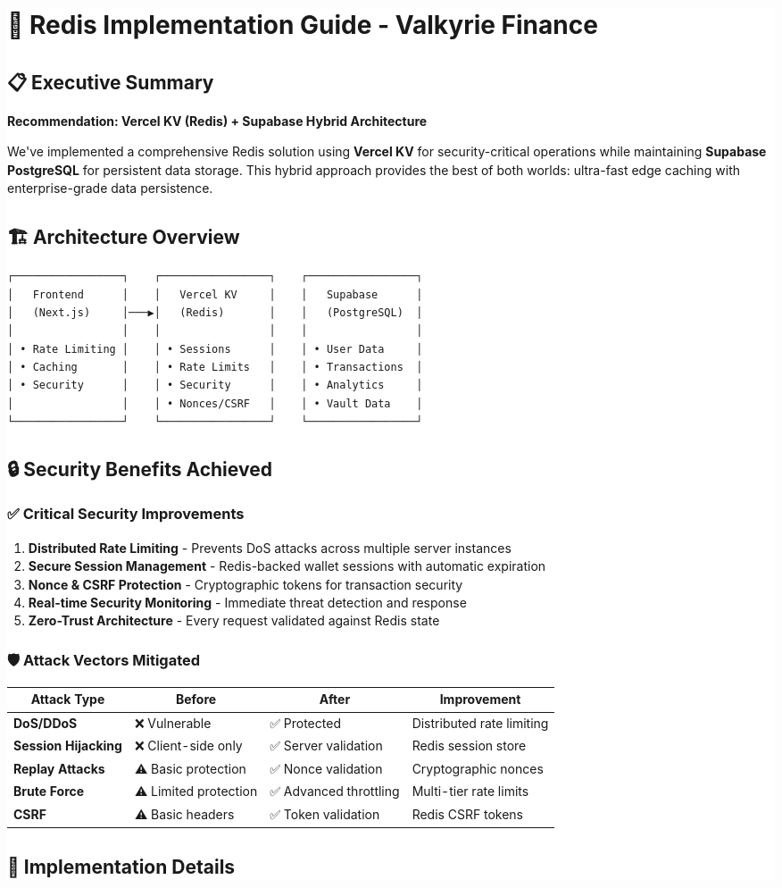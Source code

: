 # 🚀 Redis Implementation Guide - Valkyrie Finance

## 📋 Executive Summary

**Recommendation: Vercel KV (Redis) + Supabase Hybrid Architecture**

We've implemented a comprehensive Redis solution using **Vercel KV** for security-critical operations while maintaining **Supabase PostgreSQL** for persistent data storage. This hybrid approach provides the best of both worlds: ultra-fast edge caching with enterprise-grade data persistence.

## 🏗️ Architecture Overview

```
┌─────────────────┐    ┌─────────────────┐    ┌─────────────────┐
│   Frontend      │    │   Vercel KV     │    │   Supabase      │
│   (Next.js)     │───▶│   (Redis)       │    │   (PostgreSQL)  │
│                 │    │                 │    │                 │
│ • Rate Limiting │    │ • Sessions      │    │ • User Data     │
│ • Caching       │    │ • Rate Limits   │    │ • Transactions  │
│ • Security      │    │ • Security      │    │ • Analytics     │
│                 │    │ • Nonces/CSRF   │    │ • Vault Data    │
└─────────────────┘    └─────────────────┘    └─────────────────┘
```

## 🔒 Security Benefits Achieved

### ✅ **Critical Security Improvements**

1. **Distributed Rate Limiting** - Prevents DoS attacks across multiple server instances
2. **Secure Session Management** - Redis-backed wallet sessions with automatic expiration
3. **Nonce & CSRF Protection** - Cryptographic tokens for transaction security
4. **Real-time Security Monitoring** - Immediate threat detection and response
5. **Zero-Trust Architecture** - Every request validated against Redis state

### 🛡️ **Attack Vectors Mitigated**

| Attack Type | Before | After | Improvement |
|-------------|--------|-------|-------------|
| **DoS/DDoS** | ❌ Vulnerable | ✅ Protected | Distributed rate limiting |
| **Session Hijacking** | ❌ Client-side only | ✅ Server validation | Redis session store |
| **Replay Attacks** | ⚠️ Basic protection | ✅ Nonce validation | Cryptographic nonces |
| **Brute Force** | ⚠️ Limited protection | ✅ Advanced throttling | Multi-tier rate limits |
| **CSRF** | ⚠️ Basic headers | ✅ Token validation | Redis CSRF tokens |

## 🚀 Implementation Details
